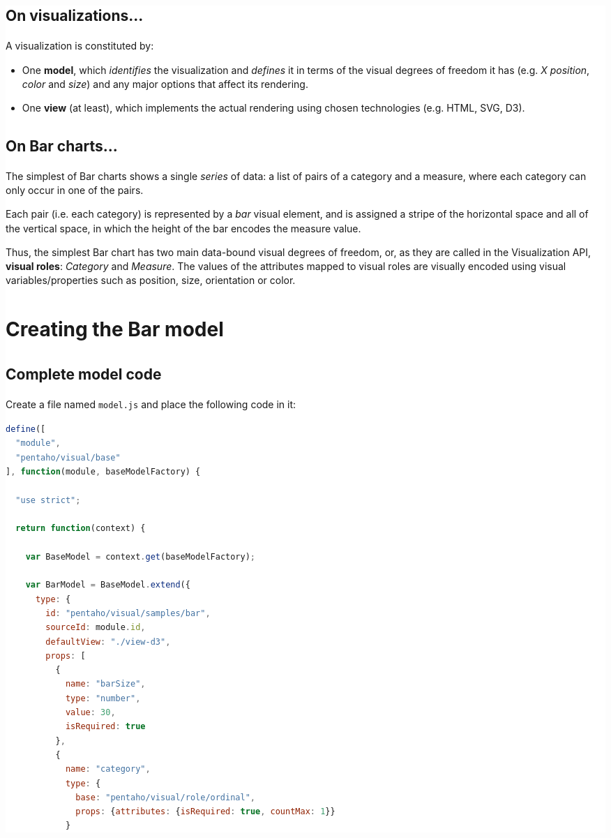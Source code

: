 ## On visualizations...
 
A visualization is constituted by:

- One **model**, which _identifies_ the visualization and _defines_ it 
  in terms of the visual degrees of freedom it has (e.g. _X position_, _color_ and _size_) and 
  any major options that affect its rendering.

- One **view** (at least), which implements the actual rendering using chosen technologies (e.g. HTML, SVG, D3).

## On Bar charts...

The simplest of Bar charts shows a single _series_ of data: 
a list of pairs of a category and a measure, where each category can only occur in one of the pairs.

Each pair (i.e. each category) is represented by a _bar_ visual element, 
and is assigned a stripe of the horizontal space and all of the vertical space, 
in which the height of the bar encodes the measure value.

Thus, the simplest Bar chart has two main data-bound visual degrees of freedom, or, 
as they are called in the Visualization API, **visual roles**: 
_Category_ and _Measure_.
The values of the attributes mapped to visual roles are visually encoded using visual variables/properties such as 
position, size, orientation or color.

# Creating the Bar model

## Complete model code

Create a file named `model.js` and place the following code in it:

```js
define([
  "module",
  "pentaho/visual/base"
], function(module, baseModelFactory) {
  
  "use strict";
  
  return function(context) {
    
    var BaseModel = context.get(baseModelFactory);
    
    var BarModel = BaseModel.extend({
      type: {
        id: "pentaho/visual/samples/bar",
        sourceId: module.id,
        defaultView: "./view-d3",
        props: [
          {
            name: "barSize",
            type: "number",
            value: 30,
            isRequired: true
          },
          {
            name: "category",
            type: {
              base: "pentaho/visual/role/ordinal",
              props: {attributes: {isRequired: true, countMax: 1}}
            }
```